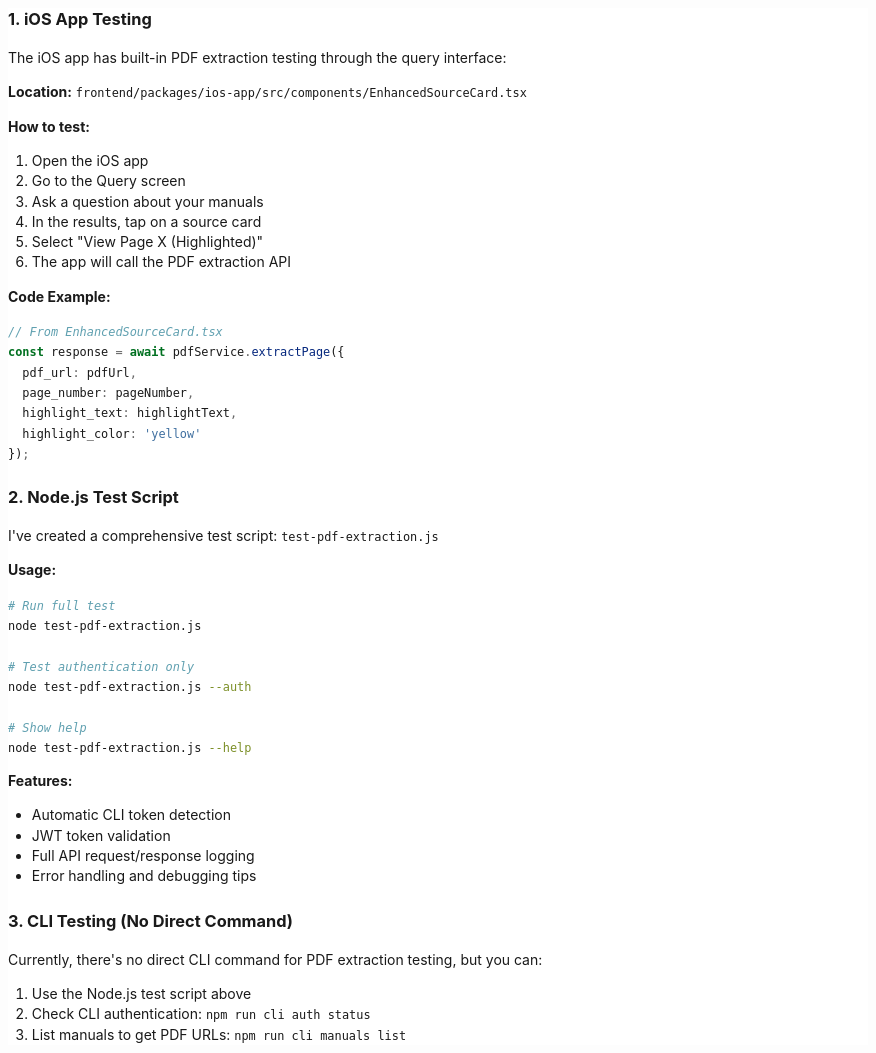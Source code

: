 ### 1. iOS App Testing

The iOS app has built-in PDF extraction testing through the query interface:

**Location:** `frontend/packages/ios-app/src/components/EnhancedSourceCard.tsx`

**How to test:**
1. Open the iOS app
2. Go to the Query screen
3. Ask a question about your manuals
4. In the results, tap on a source card
5. Select "View Page X (Highlighted)"
6. The app will call the PDF extraction API

**Code Example:**
```typescript
// From EnhancedSourceCard.tsx
const response = await pdfService.extractPage({
  pdf_url: pdfUrl,
  page_number: pageNumber,
  highlight_text: highlightText,
  highlight_color: 'yellow'
});
```

### 2. Node.js Test Script

I've created a comprehensive test script: `test-pdf-extraction.js`

**Usage:**
```bash
# Run full test
node test-pdf-extraction.js

# Test authentication only
node test-pdf-extraction.js --auth

# Show help
node test-pdf-extraction.js --help
```

**Features:**
- Automatic CLI token detection
- JWT token validation
- Full API request/response logging
- Error handling and debugging tips

### 3. CLI Testing (No Direct Command)

Currently, there's no direct CLI command for PDF extraction testing, but you can:

1. Use the Node.js test script above
2. Check CLI authentication: `npm run cli auth status`
3. List manuals to get PDF URLs: `npm run cli manuals list`
